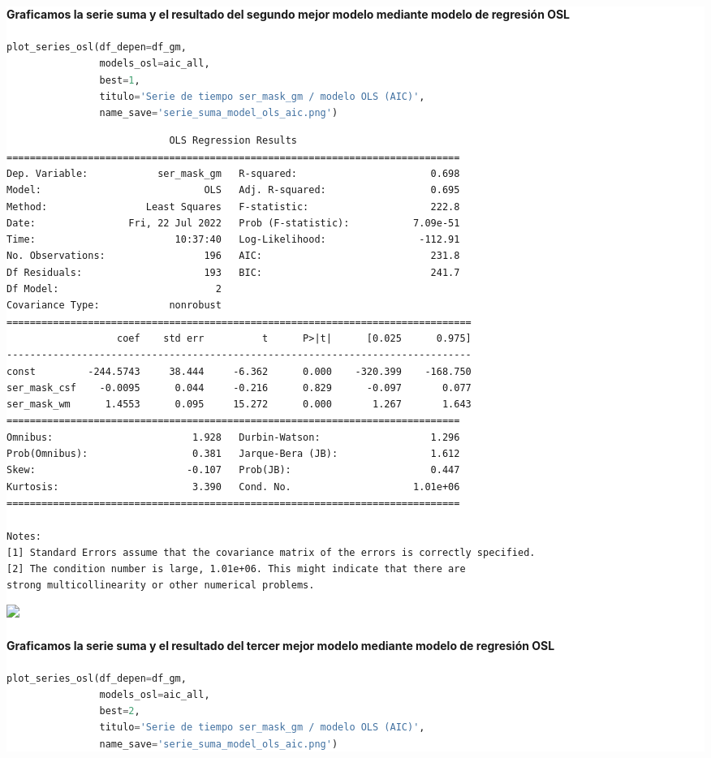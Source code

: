 

#### Graficamos la serie suma y el resultado del segundo mejor modelo mediante modelo de regresión OSL


```python
plot_series_osl(df_depen=df_gm, 
                models_osl=aic_all, 
                best=1, 
                titulo='Serie de tiempo ser_mask_gm / modelo OLS (AIC)', 
                name_save='serie_suma_model_ols_aic.png')
```

                                OLS Regression Results                            
    ==============================================================================
    Dep. Variable:            ser_mask_gm   R-squared:                       0.698
    Model:                            OLS   Adj. R-squared:                  0.695
    Method:                 Least Squares   F-statistic:                     222.8
    Date:                Fri, 22 Jul 2022   Prob (F-statistic):           7.09e-51
    Time:                        10:37:40   Log-Likelihood:                -112.91
    No. Observations:                 196   AIC:                             231.8
    Df Residuals:                     193   BIC:                             241.7
    Df Model:                           2                                         
    Covariance Type:            nonrobust                                         
    ================================================================================
                       coef    std err          t      P>|t|      [0.025      0.975]
    --------------------------------------------------------------------------------
    const         -244.5743     38.444     -6.362      0.000    -320.399    -168.750
    ser_mask_csf    -0.0095      0.044     -0.216      0.829      -0.097       0.077
    ser_mask_wm      1.4553      0.095     15.272      0.000       1.267       1.643
    ==============================================================================
    Omnibus:                        1.928   Durbin-Watson:                   1.296
    Prob(Omnibus):                  0.381   Jarque-Bera (JB):                1.612
    Skew:                          -0.107   Prob(JB):                        0.447
    Kurtosis:                       3.390   Cond. No.                     1.01e+06
    ==============================================================================
    
    Notes:
    [1] Standard Errors assume that the covariance matrix of the errors is correctly specified.
    [2] The condition number is large, 1.01e+06. This might indicate that there are
    strong multicollinearity or other numerical problems.



    
![](output_64_1.png)
    


#### Graficamos la serie suma y el resultado del tercer mejor modelo mediante modelo de regresión OSL


```python
plot_series_osl(df_depen=df_gm, 
                models_osl=aic_all, 
                best=2, 
                titulo='Serie de tiempo ser_mask_gm / modelo OLS (AIC)', 
                name_save='serie_suma_model_ols_aic.png')
```
